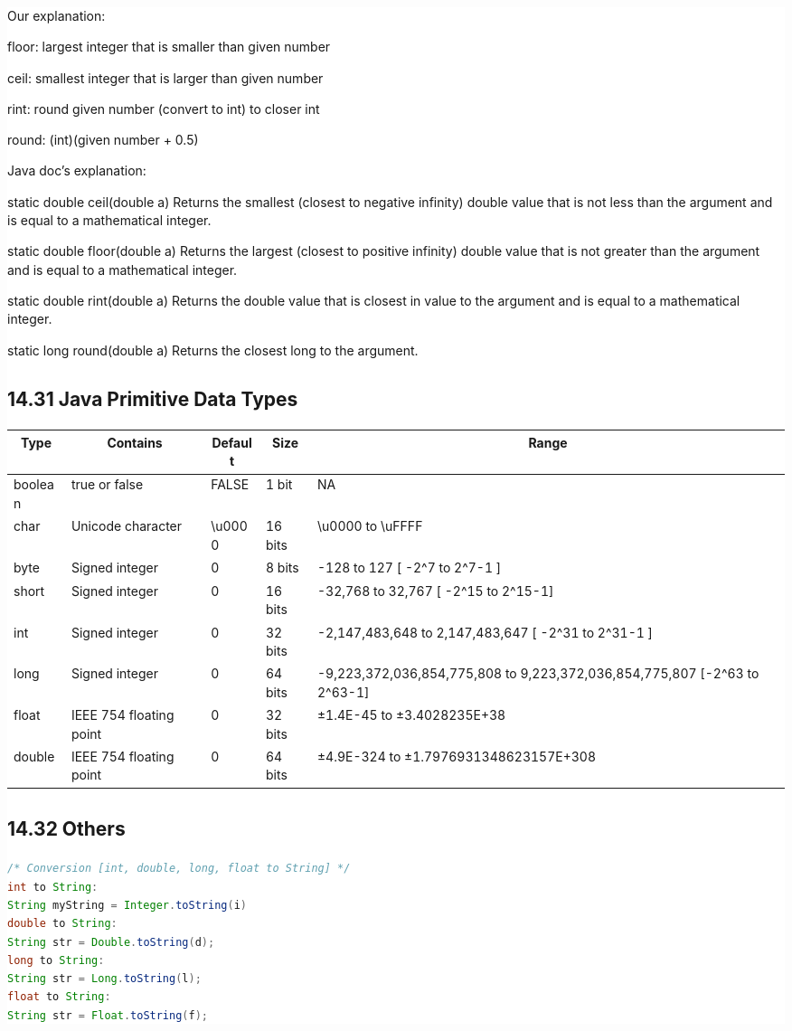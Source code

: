 
Our explanation: 

floor: largest integer that is smaller than given number

ceil: smallest integer that is larger than given number

rint: round given number (convert to int) to closer int

round: (int)(given number + 0.5)

Java doc’s explanation:

static double ceil(double a) 
          Returns the smallest (closest to negative infinity) double value that is not less than the argument and is equal to a mathematical integer.

static double floor(double a) 
          Returns the largest (closest to positive infinity) double value that is not greater than the argument and is equal to a mathematical integer.

static double rint(double a) 
          Returns the double value that is closest in value to the argument and is equal to a mathematical integer. 

static long round(double a) 
          Returns the closest long to the argument.


## 14.31 Java Primitive Data Types

| Type    | Contains                | Default | Size    | Range                                                                      |
|---------|-------------------------|---------|---------|----------------------------------------------------------------------------|
| boolean | true or false           | FALSE   | 1 bit   | NA                                                                         |
| char    | Unicode character       | \u0000  | 16 bits | \u0000 to \uFFFF                                                           |
| byte    | Signed integer          | 0       | 8  bits | -128 to 127 [ -2^7 to 2^7-1 ]                                              |
| short   | Signed integer          | 0       | 16 bits | -32,768 to 32,767 [ -2^15 to 2^15-1]                                       |
| int     | Signed integer          | 0       | 32 bits | -2,147,483,648 to 2,147,483,647 [ -2^31 to 2^31-1 ]                        |
| long    | Signed integer          | 0       | 64 bits | -9,223,372,036,854,775,808  to 9,223,372,036,854,775,807 [-2^63 to 2^63-1] |
| float   | IEEE 754 floating point | 0       | 32 bits | ±1.4E-45 to ±3.4028235E+38                                                 |
| double  | IEEE 754 floating point | 0       | 64 bits | ±4.9E-324 to ±1.7976931348623157E+308                                      |

## 14.32 Others

```java
/* Conversion [int, double, long, float to String] */
int to String:
String myString = Integer.toString(i)
double to String: 
String str = Double.toString(d);
long to String: 
String str = Long.toString(l);
float to String: 
String str = Float.toString(f);
```

